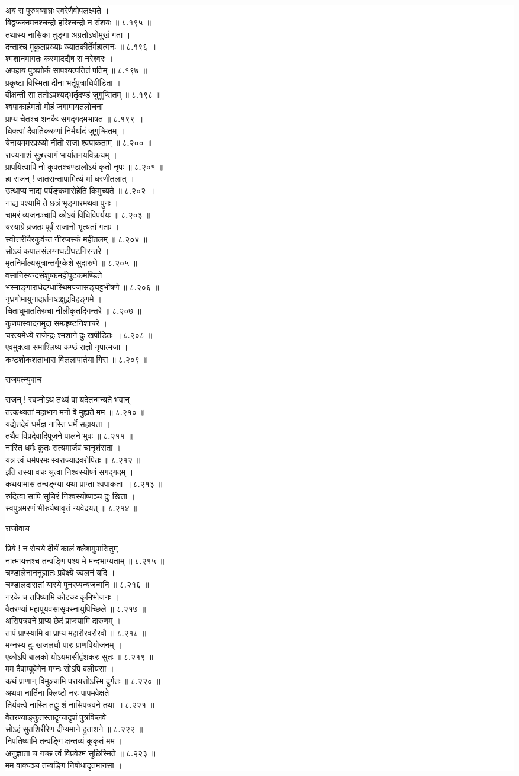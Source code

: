 अयं स पुरुषव्याघ्रः स्वरेणैवोपलक्ष्यते  ।  
विद्वज्जनमनश्चन्द्रो हरिश्चन्द्रो न संशयः  ॥ ८.१९५ ॥  
तथास्य नासिका तुङ्गा अग्रतोऽधोमुखं गता  ।  
दन्ताश्च मुकुलप्रख्याः ख्यातकीर्तेर्महात्मनः  ॥ ८.१९६ ॥  
श्मशानमागतः कस्मादद्यैष स नरेश्वरः  ।  
अपहाय पुत्रशोकं सापश्यत्पतितं पतिम्  ॥ ८.१९७ ॥  
प्रकृष्टा विस्मिता दीना भर्तृपुत्राधिपीडिता  ।  
वीक्षन्ती सा ततोऽपश्यद्भर्तृदण्डं जुगुप्सितम्  ॥ ८.१९८ ॥  
श्वपाकार्हमतो मोहं जगामायतलोचना  ।  
प्राप्य चेतश्च शनकैः सगद्गदमभाषत  ॥ ८.१९९ ॥  
धिक्त्वां दैवातिकरुणां निर्मर्यादं जुगुप्सितम्  ।  
येनायममरप्रख्यो नीतो राजा श्वपाकताम्  ॥ ८.२०० ॥  
राज्यनाशं सुहृत्त्यागं भार्यातनयविक्रयम्  ।  
प्रापयित्वापि नो कुक्तश्चण्डालोऽयं कृतो नृपः  ॥ ८.२०१ ॥  
हा राजन् ! जातसन्तापामित्थं मां धरणीतलात् ।  
उत्थाप्य नाद्य पर्यङ्कमारोहेति किमुच्यते  ॥ ८.२०२ ॥  
नाद्य पश्यामि ते छत्रं भृङ्गारमथवा पुनः  ।  
चामरं व्यजनञ्चापि कोऽयं विधिविपर्ययः  ॥ ८.२०३ ॥  
यस्याग्रे व्रजतः पूर्वं राजानो भृत्यतां गताः  ।  
स्वोत्तरीयैरकुर्वन्त नीरजस्कं महीतलम्  ॥ ८.२०४ ॥  
सोऽयं कपालसंलग्नघटीघटनिरन्तरे  ।  
मृतनिर्माल्यसूत्रान्तर्गूग्केशे सुदारुणे  ॥ ८.२०५ ॥  
वसानिस्यन्दसंशुष्कमहीपुटकमण्डिते  ।  
भस्माङ्गारार्धदग्धास्थिमज्जासङ्घट्टभीषणे  ॥ ८.२०६ ॥  
गृध्रगोमायुनादार्तनष्टक्षुद्रविहङ्गमे  ।  
चिताधूमाततिरुचा नीलीकृतदिगन्तरे  ॥ ८.२०७ ॥  
कुणपास्वादनमुदा सम्प्रहृष्टनिशाचरे  ।  
चरत्यमेध्ये राजेन्द्रः श्मशाने दुः खपीडितः  ॥ ८.२०८ ॥  
एवमुक्त्वा समाश्लिष्य कण्ठं राज्ञो नृपात्मजा  ।  
कष्टशोकशताधारा विललापार्तया गिरा  ॥ ८.२०९ ॥  

राजपत्न्युवाच  

राजन् ! स्वप्नोऽथ तथ्यं वा यदेतन्मन्यते भवान्  ।  
तत्कथ्यतां महाभाग मनो वै मुह्यते मम  ॥ ८.२१० ॥  
यद्येतदेवं धर्मज्ञ नास्ति धर्मे सहायता  ।  
तथैव विप्रदेवादिपूजने पालने भुवः  ॥ ८.२११ ॥  
नास्ति धर्मः कुतः सत्यमार्जवं चानृशंसता  ।  
यत्र त्वं धर्मपरमः स्वराज्यादवरोपितः  ॥ ८.२१२ ॥  
इति तस्या वचः श्रुत्वा निश्वस्योष्णं सगद्गदम्  ।  
कथयामास तन्वङ्ग्या यथा प्राप्ता श्वपाकता  ॥ ८.२१३ ॥  
रुदित्वा सापि सुचिरं निश्वस्योष्णञ्च दुः खिता  ।  
स्वपुत्रमरणं भीरुर्यथावृत्तं न्यवेदयत् ॥ ८.२१४ ॥  

राजोवाच  

प्रिये ! न रोचये दीर्घं कालं क्लेशमुपासितुम्  ।  
नात्मायत्तश्च तन्वङ्गि पश्य मे मन्दभाग्यताम्  ॥ ८.२१५ ॥  
चण्डालेनाननुज्ञातः प्रवेक्ष्ये ज्वलनं यदि  ।  
चण्डालदासतां यास्ये पुनरप्यन्यजन्मनि  ॥ ८.२१६ ॥  
नरके च तपिष्यामि कोटकः कृमिभोजनः  ।  
वैतरण्यां महापूयवसासृक्स्नायुपिच्छिले  ॥ ८.२१७ ॥  
असिपत्रवने प्राप्य छेदं प्राप्स्यामि दारुणम्  ।  
तापं प्राप्स्यामि वा प्राप्य महारौरवरौरवौ  ॥ ८.२१८ ॥  
मग्नस्य दुः खजलधौ पारः प्राणवियोजनम्  ।  
एकोऽपि बालको योऽयमासीद्वंशकरः सुतः  ॥ ८.२१९ ॥  
मम दैवाम्बुवेगेन मग्नः सोऽपि बलीयसा  ।  
कथं प्राणान् विमुञ्चामि परायत्तोऽस्मि दुर्गतः  ॥ ८.२२० ॥  
अथवा नार्तिना क्लिष्टो नरः पापमवेक्षते  ।  
तिर्यक्त्वे नास्ति तद्दुः शं नासिपत्रवने तथा  ॥ ८.२२१ ॥  
वैतरण्याङ्कुतस्तादृग्यादृशं पुत्रविप्लवे  ।  
सोऽहं सुतशिरीरेण दीप्यमाने हुताशने  ॥ ८.२२२ ॥  
निपतिष्यामि तन्वङ्गि क्षन्तव्यं कुकृतं मम  ।  
अनुज्ञाता च गच्छ त्वं विप्रवेश्म सुछिस्मिते  ॥ ८.२२३ ॥  
मम वाक्यञ्च तन्वङ्गि निबोधादृतमानसा  ।  